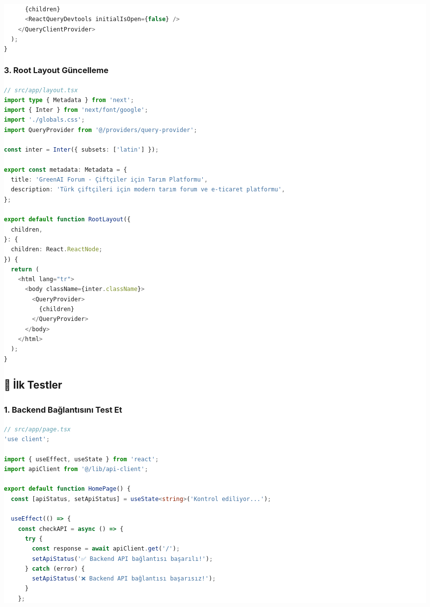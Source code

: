 ```typescript
      {children}
      <ReactQueryDevtools initialIsOpen={false} />
    </QueryClientProvider>
  );
}
```

### 3. Root Layout Güncelleme
```typescript
// src/app/layout.tsx
import type { Metadata } from 'next';
import { Inter } from 'next/font/google';
import './globals.css';
import QueryProvider from '@/providers/query-provider';

const inter = Inter({ subsets: ['latin'] });

export const metadata: Metadata = {
  title: 'GreenAI Forum - Çiftçiler için Tarım Platformu',
  description: 'Türk çiftçileri için modern tarım forum ve e-ticaret platformu',
};

export default function RootLayout({
  children,
}: {
  children: React.ReactNode;
}) {
  return (
    <html lang="tr">
      <body className={inter.className}>
        <QueryProvider>
          {children}
        </QueryProvider>
      </body>
    </html>
  );
}
```

## 🧪 İlk Testler

### 1. Backend Bağlantısını Test Et
```typescript
// src/app/page.tsx
'use client';

import { useEffect, useState } from 'react';
import apiClient from '@/lib/api-client';

export default function HomePage() {
  const [apiStatus, setApiStatus] = useState<string>('Kontrol ediliyor...');

  useEffect(() => {
    const checkAPI = async () => {
      try {
        const response = await apiClient.get('/');
        setApiStatus('✅ Backend API bağlantısı başarılı!');
      } catch (error) {
        setApiStatus('❌ Backend API bağlantısı başarısız!');
      }
    };

```